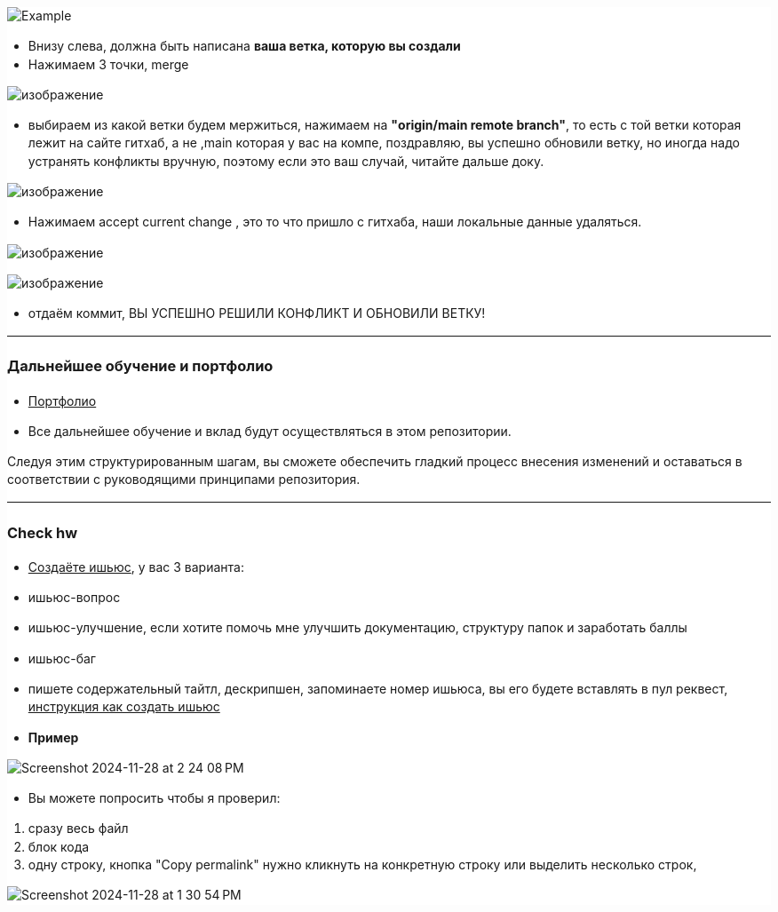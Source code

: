 

<img src="https://github.com/user-attachments/assets/355ac07d-285c-4133-84b0-185d875ca928" alt="Example" width="700px">    

- Внизу слева, должна быть написана **ваша ветка, которую вы создали**
- Нажимаем 3 точки,  merge

![изображение](https://github.com/user-attachments/assets/43b1620f-86c6-4679-a4b7-e37d31eeeba4)

- выбираем из какой ветки будем мержиться, нажимаем на **"origin/main remote branch"**, то есть с той ветки которая лежит на сайте гитхаб, а не ,main которая у вас на компе, поздравляю, вы успешно обновили ветку, но иногда надо устранять конфликты вручную, поэтому если это ваш случай, читайте дальше доку.

![изображение](https://github.com/user-attachments/assets/89b59451-31e2-4f5a-8333-c7e093cf304f)

- Нажимаем accept current change , это то что пришло с гитхаба, наши локальные данные удаляться.

![изображение](https://github.com/user-attachments/assets/ca29e057-fd1b-4b99-b66b-6ac9e5c2bd8e)

![изображение](https://github.com/user-attachments/assets/49afd7e8-d965-47a9-9254-10b76816bb6e)  

- отдаём коммит, ВЫ УСПЕШНО РЕШИЛИ КОНФЛИКТ И ОБНОВИЛИ ВЕТКУ!

---

### Дальнейшее обучение и портфолио
- [Портфолио](https://youtu.be/CQ3J2nCkBSo?si=Sy8wc6IWHDahz3KY)

- Все дальнейшее обучение и вклад будут осуществляться в этом репозитории.

Следуя этим структурированным шагам, вы сможете обеспечить гладкий процесс внесения изменений и оставаться в соответствии с руководящими принципами репозитория.

---

### Check hw  
- [Создаёте ишьюс](https://github.com/SENATOROVAI/Data-Science-For-Beginners-from-scratch-SENATOROV/issues), у вас 3 варианта:
-  ишьюс-вопрос
-  ишьюс-улучшение, если хотите помочь мне улучшить документацию, структуру папок и заработать баллы
-  ишьюс-баг
-  пишете содержательный тайтл, дескрипшен, запоминаете номер ишьюса, вы его будете вставлять в пул реквест, [инструкция как создать ишьюс](https://youtu.be/wR3gXOiRm10)

- **Пример**
<img width="700" alt="Screenshot 2024-11-28 at 2 24 08 PM" src="https://github.com/user-attachments/assets/3ee8d7df-add9-413e-96d7-ec466c509bcb">
 
- Вы можете попросить чтобы я проверил:
 1) сразу весь файл
 2) блок кода
 3) одну строку, кнопка "Copy permalink" нужно кликнуть на конкретную строку или выделить несколько строк, 
<img width="500" alt="Screenshot 2024-11-28 at 1 30 54 PM" src="https://github.com/user-attachments/assets/d624ff5b-8755-45fd-b45e-7786643a2138">
    